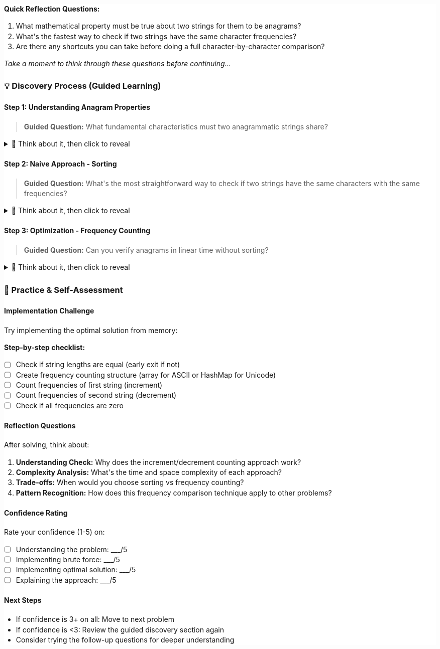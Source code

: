 **Quick Reflection Questions:**
1. What mathematical property must be true about two strings for them to be anagrams?
2. What's the fastest way to check if two strings have the same character frequencies?
3. Are there any shortcuts you can take before doing a full character-by-character comparison?

*Take a moment to think through these questions before continuing...*

### 💡 Discovery Process (Guided Learning)

#### Step 1: Understanding Anagram Properties
> **Guided Question:** What fundamental characteristics must two anagrammatic strings share?

<details><summary>💭 Think about it, then click to reveal</summary></details>

#### Step 2: Naive Approach - Sorting
> **Guided Question:** What's the most straightforward way to check if two strings have the same characters with the same frequencies?

<details><summary>💭 Think about it, then click to reveal</summary></details>

#### Step 3: Optimization - Frequency Counting
> **Guided Question:** Can you verify anagrams in linear time without sorting?

<details><summary>💭 Think about it, then click to reveal</summary></details>

### 🎯 Practice & Self-Assessment

#### Implementation Challenge
Try implementing the optimal solution from memory:

**Step-by-step checklist:**
- [ ] Check if string lengths are equal (early exit if not)
- [ ] Create frequency counting structure (array for ASCII or HashMap for Unicode)
- [ ] Count frequencies of first string (increment)
- [ ] Count frequencies of second string (decrement)
- [ ] Check if all frequencies are zero

#### Reflection Questions
After solving, think about:

1. **Understanding Check:** Why does the increment/decrement counting approach work?
2. **Complexity Analysis:** What's the time and space complexity of each approach?
3. **Trade-offs:** When would you choose sorting vs frequency counting?
4. **Pattern Recognition:** How does this frequency comparison technique apply to other problems?

#### Confidence Rating
Rate your confidence (1-5) on:
- [ ] Understanding the problem: ___/5
- [ ] Implementing brute force: ___/5  
- [ ] Implementing optimal solution: ___/5
- [ ] Explaining the approach: ___/5

#### Next Steps
- If confidence is 3+ on all: Move to next problem
- If confidence is <3: Review the guided discovery section again
- Consider trying the follow-up questions for deeper understanding
